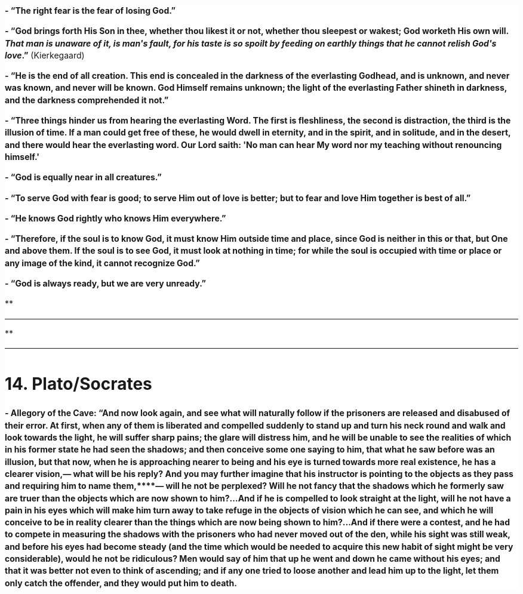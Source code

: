 **\- “The right fear is the fear of losing God.”**

**\- “God brings forth His Son in thee, whether thou likest it or not, whether thou sleepest or wakest; God worketh His own will.** _**That man is unaware of it, is man's fault, for his taste is so spoilt by feeding on earthly things that he cannot relish God's love**_**.”** (Kierkegaard)

**\- “He is the end of all creation. This end is concealed in the darkness of the everlasting Godhead, and is unknown, and never was known, and never will be known. God Himself remains unknown; the light of the everlasting Father shineth in darkness, and the darkness comprehended it not.”**

**\- “Three things hinder us from hearing the everlasting Word. The first is fleshliness, the second is distraction, the third is the illusion of time. If a man could get free of these, he would dwell in eternity, and in the spirit, and in solitude, and in the desert, and there would hear the everlasting word. Our Lord saith: 'No man can hear My word nor my teaching without renouncing himself.'**

**\- “God is equally near in all creatures.”**

**\- “To serve God with fear is good; to serve Him out of love is better; but to fear and love Him together is best of all.”**

**\- “He knows God rightly who knows Him everywhere.”**

**\- “Therefore, if the soul is to know God, it must know Him outside time and place, since God is neither in this or that, but One and above them. If the soul is to see God, it must look at nothing in time; for while the soul is occupied with time or place or any image of the kind, it cannot recognize God.”**

**\- “God is always ready, but we are very unready.”**

**

* * *

**

  

* * *

# 14\. Plato/Socrates

**\- Allegory of the Cave: “And now look again, and see what will naturally follow if the prisoners are released and disabused of their error. At first, when any of them is liberated and compelled suddenly to stand up and turn his neck round and walk and look towards the light, he will suffer sharp pains; the glare will distress him, and he will be unable to see the realities of which in his former state he had seen the shadows; and then conceive some one saying to him, that what he saw before was an illusion, but that now, when he is approaching nearer to being and his eye is turned towards more real existence, he has a clearer vision,— what will be his reply? And you may further imagine that his instructor is pointing to the objects as they pass and requiring him to name them,****— will he not be perplexed? Will he not fancy that the shadows which he formerly saw are truer than the objects which are now shown to him?…And if he is compelled to look straight at the light, will he not have a pain in his eyes which will make him turn away to take refuge in the objects of vision which he can see, and which he will conceive to be in reality clearer than the things which are now being shown to him?...And if there were a contest, and he had to compete in measuring the shadows with the prisoners who had never moved out of the den, while his sight was still weak, and before his eyes had become steady (and the time which would be needed to acquire this new habit of sight might be very considerable), would he not be ridiculous? Men would say of him that up he went and down he came without his eyes; and that it was better not even to think of ascending; and if any one tried to loose another and lead him up to the light, let them only catch the offender, and they would put him to death.**

